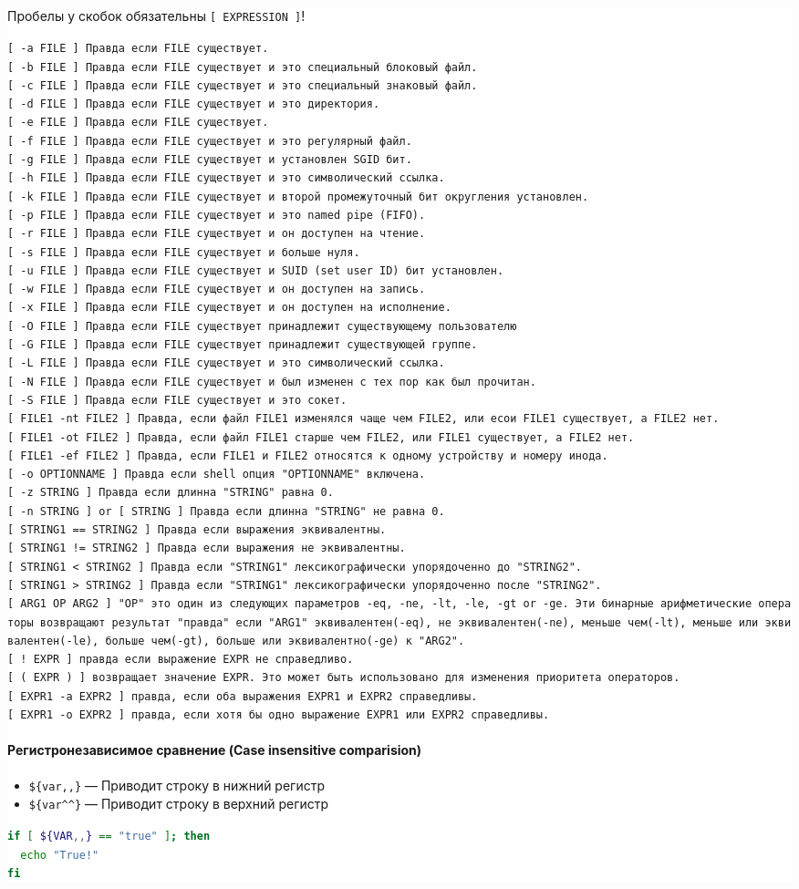 Пробелы у скобок обязательны `[ EXPRESSION ]`!

```
[ -a FILE ] Правда если FILE существует.
[ -b FILE ] Правда если FILE существует и это специальный блоковый файл.
[ -c FILE ] Правда если FILE существует и это специальный знаковый файл.
[ -d FILE ] Правда если FILE существует и это директория.
[ -e FILE ] Правда если FILE существует.
[ -f FILE ] Правда если FILE существует и это регулярный файл.
[ -g FILE ] Правда если FILE существует и установлен SGID бит.
[ -h FILE ] Правда если FILE существует и это символический ссылка.
[ -k FILE ] Правда если FILE существует и второй промежуточный бит округления установлен.
[ -p FILE ] Правда если FILE существует и это named pipe (FIFO).
[ -r FILE ] Правда если FILE существует и он доступен на чтение.
[ -s FILE ] Правда если FILE существует и больше нуля.
[ -u FILE ] Правда если FILE существует и SUID (set user ID) бит установлен.
[ -w FILE ] Правда если FILE существует и он доступен на запись.
[ -x FILE ] Правда если FILE существует и он доступен на исполнение.
[ -O FILE ] Правда если FILE существует принадлежит существующему пользователю
[ -G FILE ] Правда если FILE существует принадлежит существующей группе.
[ -L FILE ] Правда если FILE существует и это символический ссылка.
[ -N FILE ] Правда если FILE существует и был изменен с тех пор как был прочитан.
[ -S FILE ] Правда если FILE существует и это сокет.
[ FILE1 -nt FILE2 ] Правда, если файл FILE1 изменялся чаще чем FILE2, или есои FILE1 существует, а FILE2 нет.
[ FILE1 -ot FILE2 ] Правда, если файл FILE1 старше чем FILE2, или FILE1 существует, а FILE2 нет.
[ FILE1 -ef FILE2 ] Правда, если FILE1 и FILE2 относятся к одному устройству и номеру инода.
[ -o OPTIONNAME ] Правда если shell опция "OPTIONNAME" включена.
[ -z STRING ] Правда если длинна "STRING" равна 0.
[ -n STRING ] or [ STRING ] Правда если длинна "STRING" не равна 0.
[ STRING1 == STRING2 ] Правда если выражения эквивалентны.
[ STRING1 != STRING2 ] Правда если выражения не эквивалентны.
[ STRING1 < STRING2 ] Правда если "STRING1" лексикографически упорядоченно до "STRING2".
[ STRING1 > STRING2 ] Правда если "STRING1" лексикографически упорядоченно после "STRING2".
[ ARG1 OP ARG2 ] "OP" это один из следующих параметров -eq, -ne, -lt, -le, -gt or -ge. Эти бинарные арифметические операторы возвращают результат "правда" если "ARG1" эквивалентен(-eq), не эквивалентен(-ne), меньше чем(-lt), меньше или эквивалентен(-le), больше чем(-gt), больше или эквивалентно(-ge) к "ARG2".
[ ! EXPR ] правда если выражение EXPR не справедливо.
[ ( EXPR ) ] возвращает значение EXPR. Это может быть использовано для изменения приоритета операторов.
[ EXPR1 -a EXPR2 ] правда, если оба выражения EXPR1 и EXPR2 справедливы.
[ EXPR1 -o EXPR2 ] правда, если хотя бы одно выражение EXPR1 или EXPR2 справедливы.
```


#### Регистронезависимое сравнение (Case insensitive comparision)

- `${var,,}` — Приводит строку в нижний регистр
- `${var^^}` — Приводит строку в верхний регистр

```bash
if [ ${VAR,,} == "true" ]; then
  echo "True!"
fi
```
